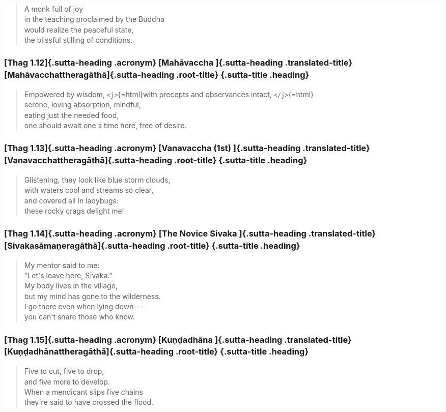 > A monk full of joy\
> in the teaching proclaimed by the Buddha\
> would realize the peaceful state,\
> the blissful stilling of conditions.

</article>
<article id="thag1.12">

### [Thag 1.12]{.sutta-heading .acronym} [Mahāvaccha ]{.sutta-heading .translated-title} [Mahāvacchattheragāthā]{.sutta-heading .root-title} {.sutta-title .heading}

> Empowered by wisdom, `<j>`{=html}with precepts and observances intact,
> `</j>`{=html}\
> serene, loving absorption, mindful,\
> eating just the needed food,\
> one should await one's time here, free of desire.

</article>
<article id="thag1.13">

### [Thag 1.13]{.sutta-heading .acronym} [Vanavaccha (1st) ]{.sutta-heading .translated-title} [Vanavacchattheragāthā]{.sutta-heading .root-title} {.sutta-title .heading}

> Glistening, they look like blue storm clouds,\
> with waters cool and streams so clear,\
> and covered all in ladybugs:\
> these rocky crags delight me!

</article>
<article id="thag1.14">

### [Thag 1.14]{.sutta-heading .acronym} [The Novice Sivaka ]{.sutta-heading .translated-title} [Sivakasāmaṇeragāthā]{.sutta-heading .root-title} {.sutta-title .heading}

> My mentor said to me:\
> "Let's leave here, Sīvaka."\
> My body lives in the village,\
> but my mind has gone to the wilderness.\
> I go there even when lying down---\
> you can't snare those who know.

</article>
<article id="thag1.15">

### [Thag 1.15]{.sutta-heading .acronym} [Kuṇḍadhāna ]{.sutta-heading .translated-title} [Kuṇḍadhānattheragāthā]{.sutta-heading .root-title} {.sutta-title .heading}

> Five to cut, five to drop,\
> and five more to develop.\
> When a mendicant slips five chains\
> they're said to have crossed the flood.
